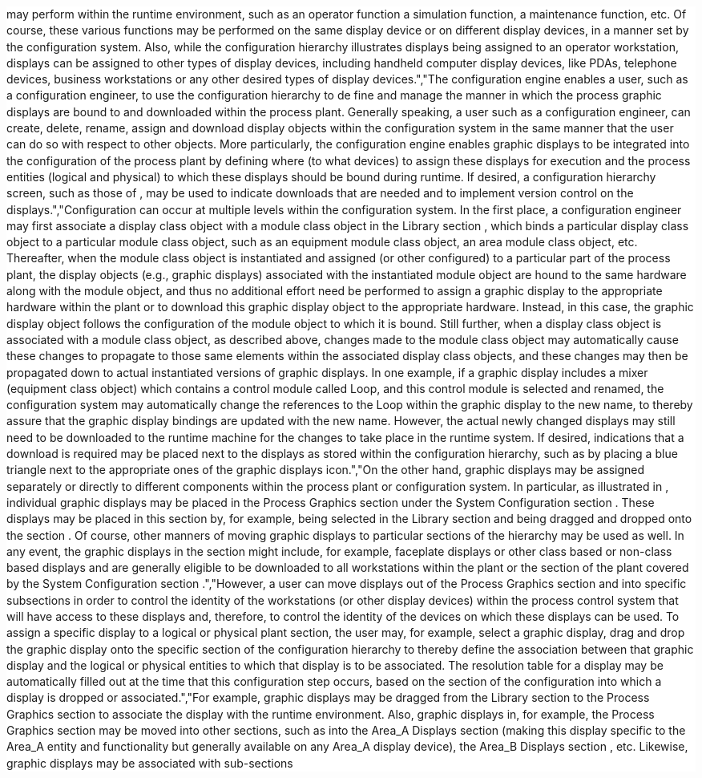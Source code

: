 may perform within the runtime environment, such as an operator function a simulation function, a maintenance function, etc. Of course, these various functions may be performed on the same display device or on different display devices, in a manner set by the configuration system. Also, while the configuration hierarchy  illustrates displays being assigned to an operator workstation, displays can be assigned to other types of display devices, including handheld computer display devices, like PDAs, telephone devices, business workstations or any other desired types of display devices.","The configuration engine enables a user, such as a configuration engineer, to use the configuration hierarchy to de fine and manage the manner in which the process graphic displays are bound to and downloaded within the process plant. Generally speaking, a user such as a configuration engineer, can create, delete, rename, assign and download display objects within the configuration system in the same manner that the user can do so with respect to other objects. More particularly, the configuration engine enables graphic displays to be integrated into the configuration of the process plant by defining where (to what devices) to assign these displays for execution and the process entities (logical and physical) to which these displays should be bound during runtime. If desired, a configuration hierarchy screen, such as those of , may be used to indicate downloads that are needed and to implement version control on the displays.","Configuration can occur at multiple levels within the configuration system. In the first place, a configuration engineer may first associate a display class object with a module class object in the Library section , which binds a particular display class object to a particular module class object, such as an equipment module class object, an area module class object, etc. Thereafter, when the module class object is instantiated and assigned (or other configured) to a particular part of the process plant, the display objects (e.g., graphic displays) associated with the instantiated module object are hound to the same hardware along with the module object, and thus no additional effort need be performed to assign a graphic display to the appropriate hardware within the plant or to download this graphic display object to the appropriate hardware. Instead, in this case, the graphic display object follows the configuration of the module object to which it is bound. Still further, when a display class object is associated with a module class object, as described above, changes made to the module class object may automatically cause these changes to propagate to those same elements within the associated display class objects, and these changes may then be propagated down to actual instantiated versions of graphic displays. In one example, if a graphic display includes a mixer (equipment class object) which contains a control module called Loop, and this control module is selected and renamed, the configuration system may automatically change the references to the Loop within the graphic display to the new name, to thereby assure that the graphic display bindings are updated with the new name. However, the actual newly changed displays may still need to be downloaded to the runtime machine for the changes to take place in the runtime system. If desired, indications that a download is required may be placed next to the displays as stored within the configuration hierarchy, such as by placing a blue triangle next to the appropriate ones of the graphic displays icon.","On the other hand, graphic displays may be assigned separately or directly to different components within the process plant or configuration system. In particular, as illustrated in , individual graphic displays may be placed in the Process Graphics section  under the System Configuration section . These displays may be placed in this section by, for example, being selected in the Library section  and being dragged and dropped onto the section . Of course, other manners of moving graphic displays to particular sections of the hierarchy  may be used as well. In any event, the graphic displays in the section  might include, for example, faceplate displays or other class based or non-class based displays and are generally eligible to be downloaded to all workstations within the plant or the section of the plant covered by the System Configuration section .","However, a user can move displays out of the Process Graphics section  and into specific subsections in order to control the identity of the workstations (or other display devices) within the process control system that will have access to these displays and, therefore, to control the identity of the devices on which these displays can be used. To assign a specific display to a logical or physical plant section, the user may, for example, select a graphic display, drag and drop the graphic display onto the specific section of the configuration hierarchy  to thereby define the association between that graphic display and the logical or physical entities to which that display is to be associated. The resolution table for a display may be automatically filled out at the time that this configuration step occurs, based on the section of the configuration into which a display is dropped or associated.","For example, graphic displays may be dragged from the Library section  to the Process Graphics section  to associate the display with the runtime environment. Also, graphic displays in, for example, the Process Graphics section  may be moved into other sections, such as into the Area_A Displays section  (making this display specific to the Area_A entity and functionality but generally available on any Area_A display device), the Area_B Displays section , etc. Likewise, graphic displays may be associated with sub-sections